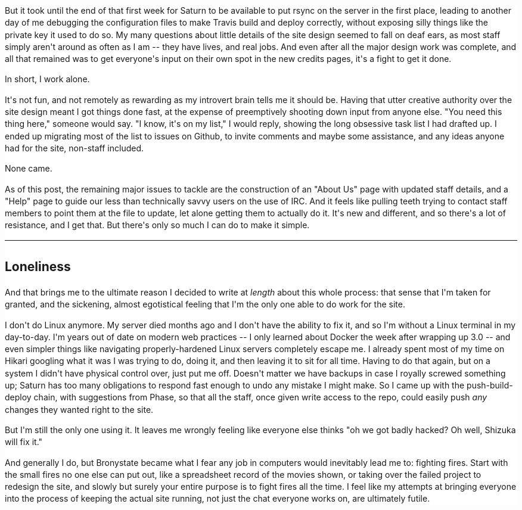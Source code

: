 But it took until the end of that first week for Saturn to be available to put
rsync on the server in the first place, leading to another day of me debugging
the configuration files to make Travis build and deploy correctly, without
exposing silly things like the private key it used to do so. My many questions
about little details of the site design seemed to fall on deaf ears, as most
staff simply aren't around as often as I am -- they have lives, and real jobs.
And even after all the major design work was complete, and all that remained was
to get everyone's input on their own spot in the new credits pages, it's a fight
to get it done.

In short, I work alone.

It's not fun, and not remotely as rewarding as my introvert brain tells me it
should be. Having that utter creative authority over the site design meant I got
things done fast, at the expense of preemptively shooting down input from anyone
else. "You need this thing here," someone would say. "I know, it's on my list,"
I would reply, showing the long obsessive task list I had drafted up. I ended up
migrating most of the list to issues on Github, to invite comments and maybe
some assistance, and any ideas anyone had for the site, non-staff included.

None came.

As of this post, the remaining major issues to tackle are the construction of an
"About Us" page with updated staff details, and a "Help" page to guide our less
than technically savvy users on the use of IRC. And it feels like pulling teeth
trying to contact staff members to point them at the file to update, let alone
getting them to actually do it. It's new and different, and so there's a lot of
resistance, and I get that. But there's only so much I can do to make it simple.

* * * * *

## Loneliness

And that brings me to the ultimate reason I decided to write at *length* about
this whole process: that sense that I'm taken for granted, and the sickening,
almost egotistical feeling that I'm the only one able to do work for the site.

I don't do Linux anymore. My server died months ago and I don't have the ability
to fix it, and so I'm without a Linux terminal in my day-to-day. I'm years out
of date on modern web practices -- I only learned about Docker the week after
wrapping up 3.0 -- and even simpler things like navigating properly-hardened
Linux servers completely escape me. I already spent most of my time on Hikari
googling what it was I was trying to do, doing it, and then leaving it to sit
for all time. Having to do that again, but on a system I didn't have physical
control over, just put me off. Doesn't matter we have backups in case I royally
screwed something up; Saturn has too many obligations to respond fast enough to
undo any mistake I might make. So I came up with the push-build-deploy chain,
with suggestions from Phase, so that all the staff, once given write access to
the repo, could easily push *any* changes they wanted right to the site.

But I'm still the only one using it. It leaves me wrongly feeling like everyone
else thinks "oh we got badly hacked? Oh well, Shizuka will fix it."

And generally I do, but Bronystate became what I fear any job in computers would
inevitably lead me to: fighting fires. Start with the small fires no one else
can put out, like a spreadsheet record of the movies shown, or taking over the
failed project to redesign the site, and slowly but surely your entire purpose
is to fight fires all the time. I feel like my attempts at bringing everyone
into the process of keeping the actual site running, not just the chat everyone
works on, are ultimately futile.
